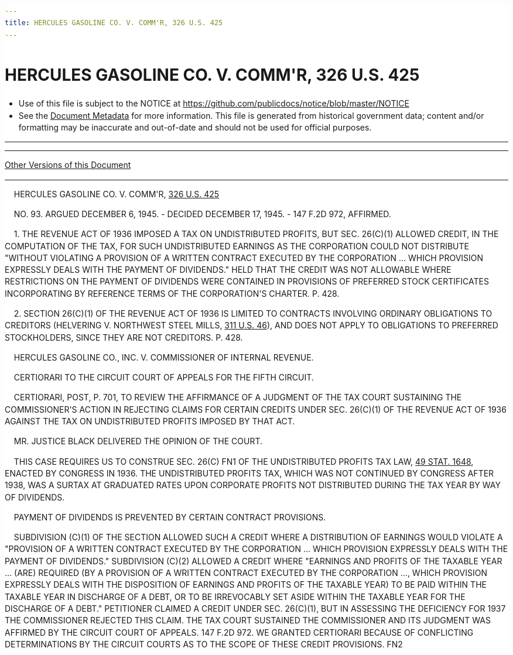 ```yaml
---
title: HERCULES GASOLINE CO. V. COMM'R, 326 U.S. 425
---
```


# HERCULES GASOLINE CO. V. COMM'R, 326 U.S. 425

* Use of this file is subject to the NOTICE at https://github.com/publicdocs/notice/blob/master/NOTICE
* See the [Document Metadata](../../../index.md) for more information.
  This file is generated from historical government data; content and/or formatting may be inaccurate and out-of-date and should not be used for official purposes.

----------
----------

[Other Versions of this Document](https://publicdocs.github.io/go/links?ns=uslm-x&ref=%2Fus%2Fcourts%2Fscotus%2FusReporter%2F326%2F425)

----------

    HERCULES GASOLINE CO. V. COMM'R, [326 U.S. 425][/us/courts/scotus/usReporter/326/425]

    NO. 93.  ARGUED DECEMBER 6, 1945.  - DECIDED DECEMBER 17, 1945.  - 147 F.2D 972, AFFIRMED.

    1.  THE REVENUE ACT OF 1936 IMPOSED A TAX ON UNDISTRIBUTED PROFITS, BUT SEC. 26(C)(1) ALLOWED CREDIT, IN THE COMPUTATION OF THE TAX, FOR SUCH UNDISTRIBUTED EARNINGS AS THE CORPORATION COULD NOT DISTRIBUTE "WITHOUT VIOLATING A PROVISION OF A WRITTEN CONTRACT EXECUTED BY THE CORPORATION ...  WHICH PROVISION EXPRESSLY DEALS WITH THE PAYMENT OF DIVIDENDS."  HELD THAT THE CREDIT WAS NOT ALLOWABLE WHERE RESTRICTIONS ON THE PAYMENT OF DIVIDENDS WERE CONTAINED IN PROVISIONS OF PREFERRED STOCK CERTIFICATES INCORPORATING BY REFERENCE TERMS OF THE CORPORATION'S CHARTER.  P. 428.

    2.  SECTION 26(C)(1) OF THE REVENUE ACT OF 1936 IS LIMITED TO CONTRACTS INVOLVING ORDINARY OBLIGATIONS TO CREDITORS (HELVERING V. NORTHWEST STEEL MILLS, [311 U.S. 46][/us/courts/scotus/usReporter/311/46]), AND DOES NOT APPLY TO OBLIGATIONS TO PREFERRED STOCKHOLDERS, SINCE THEY ARE NOT CREDITORS.  P. 428.

    HERCULES GASOLINE CO., INC. V. COMMISSIONER OF INTERNAL REVENUE.

    CERTIORARI TO THE CIRCUIT COURT OF APPEALS FOR THE FIFTH CIRCUIT.

    CERTIORARI, POST, P. 701, TO REVIEW THE AFFIRMANCE OF A JUDGMENT OF THE TAX COURT SUSTAINING THE COMMISSIONER'S ACTION IN REJECTING CLAIMS FOR CERTAIN CREDITS UNDER SEC. 26(C)(1) OF THE REVENUE ACT OF 1936 AGAINST THE TAX ON UNDISTRIBUTED PROFITS IMPOSED BY THAT ACT.

    MR. JUSTICE BLACK DELIVERED THE OPINION OF THE COURT.

    THIS CASE REQUIRES US TO CONSTRUE SEC. 26(C)  FN1  OF THE UNDISTRIBUTED PROFITS TAX LAW, [49 STAT. 1648][/us/stat/49/1648], ENACTED BY CONGRESS IN 1936.  THE UNDISTRIBUTED PROFITS TAX, WHICH WAS NOT CONTINUED BY CONGRESS AFTER 1938, WAS A SURTAX AT GRADUATED RATES UPON CORPORATE PROFITS NOT DISTRIBUTED DURING THE TAX YEAR BY WAY OF DIVIDENDS.

    PAYMENT OF DIVIDENDS IS PREVENTED BY CERTAIN CONTRACT PROVISIONS.

    SUBDIVISION (C)(1) OF THE SECTION ALLOWED SUCH A CREDIT WHERE A DISTRIBUTION OF EARNINGS WOULD VIOLATE A "PROVISION OF A WRITTEN CONTRACT EXECUTED BY THE CORPORATION  ...  WHICH PROVISION EXPRESSLY DEALS WITH THE PAYMENT OF DIVIDENDS."  SUBDIVISION (C)(2) ALLOWED A CREDIT WHERE "EARNINGS AND PROFITS OF THE TAXABLE YEAR  ...  (ARE) REQUIRED (BY A PROVISION OF A WRITTEN CONTRACT EXECUTED BY THE CORPORATION  ..., WHICH PROVISION EXPRESSLY DEALS WITH THE DISPOSITION OF EARNINGS AND PROFITS OF THE TAXABLE YEAR) TO BE PAID WITHIN THE TAXABLE YEAR IN DISCHARGE OF A DEBT, OR TO BE IRREVOCABLY SET ASIDE WITHIN THE TAXABLE YEAR FOR THE DISCHARGE OF A DEBT."  PETITIONER CLAIMED A CREDIT UNDER SEC. 26(C)(1), BUT IN ASSESSING THE DEFICIENCY FOR 1937 THE COMMISSIONER REJECTED THIS CLAIM.  THE TAX COURT SUSTAINED THE COMMISSIONER AND ITS JUDGMENT WAS AFFIRMED BY THE CIRCUIT COURT OF APPEALS.  147 F.2D 972.  WE GRANTED CERTIORARI BECAUSE OF CONFLICTING DETERMINATIONS BY THE CIRCUIT COURTS AS TO THE SCOPE OF THESE CREDIT PROVISIONS.  FN2


[/us/courts/scotus/usReporter/326/425]: https://publicdocs.github.io/go/links?ns=uslm-x&ref=%2Fus%2Fcourts%2Fscotus%2FusReporter%2F326%2F425
[/us/courts/scotus/usReporter/311/46]: https://publicdocs.github.io/go/links?ns=uslm-x&ref=%2Fus%2Fcourts%2Fscotus%2FusReporter%2F311%2F46
[/us/stat/49/1648]: https://publicdocs.github.io/go/links?ns=uslm&ref=%2Fus%2Fstat%2F49%2F1648
[/us/courts/scotus/usReporter/311/46]: https://publicdocs.github.io/go/links?ns=uslm-x&ref=%2Fus%2Fcourts%2Fscotus%2FusReporter%2F311%2F46
[/us/courts/scotus/usReporter/311/46]: https://publicdocs.github.io/go/links?ns=uslm-x&ref=%2Fus%2Fcourts%2Fscotus%2FusReporter%2F311%2F46
[/us/courts/scotus/usReporter/108/389]: https://publicdocs.github.io/go/links?ns=uslm-x&ref=%2Fus%2Fcourts%2Fscotus%2FusReporter%2F108%2F389
[/us/courts/scotus/usReporter/311/46]: https://publicdocs.github.io/go/links?ns=uslm-x&ref=%2Fus%2Fcourts%2Fscotus%2FusReporter%2F311%2F46